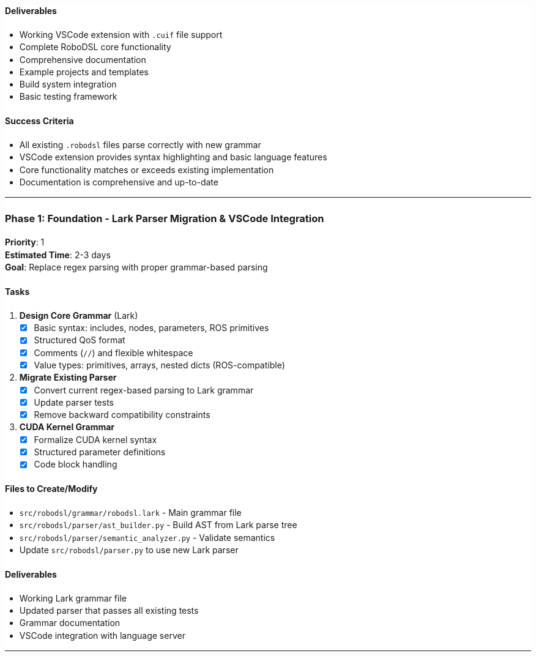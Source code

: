 #### Deliverables
- Working VSCode extension with `.cuif` file support
- Complete RoboDSL core functionality
- Comprehensive documentation
- Example projects and templates
- Build system integration
- Basic testing framework

#### Success Criteria
- All existing `.robodsl` files parse correctly with new grammar
- VSCode extension provides syntax highlighting and basic language features
- Core functionality matches or exceeds existing implementation
- Documentation is comprehensive and up-to-date

---

### Phase 1: Foundation - Lark Parser Migration & VSCode Integration
**Priority**: 1  
**Estimated Time**: 2-3 days  
**Goal**: Replace regex parsing with proper grammar-based parsing

#### Tasks
1. **Design Core Grammar** (Lark)
   - [x] Basic syntax: includes, nodes, parameters, ROS primitives
   - [x] Structured QoS format
   - [x] Comments (`//`) and flexible whitespace
   - [x] Value types: primitives, arrays, nested dicts (ROS-compatible)

2. **Migrate Existing Parser**
   - [x] Convert current regex-based parsing to Lark grammar
   - [x] Update parser tests
   - [x] Remove backward compatibility constraints

3. **CUDA Kernel Grammar**
   - [x] Formalize CUDA kernel syntax
   - [x] Structured parameter definitions
   - [x] Code block handling

#### Files to Create/Modify
- `src/robodsl/grammar/robodsl.lark` - Main grammar file
- `src/robodsl/parser/ast_builder.py` - Build AST from Lark parse tree
- `src/robodsl/parser/semantic_analyzer.py` - Validate semantics
- Update `src/robodsl/parser.py` to use new Lark parser

#### Deliverables
- Working Lark grammar file
- Updated parser that passes all existing tests
- Grammar documentation
- VSCode integration with language server

---
